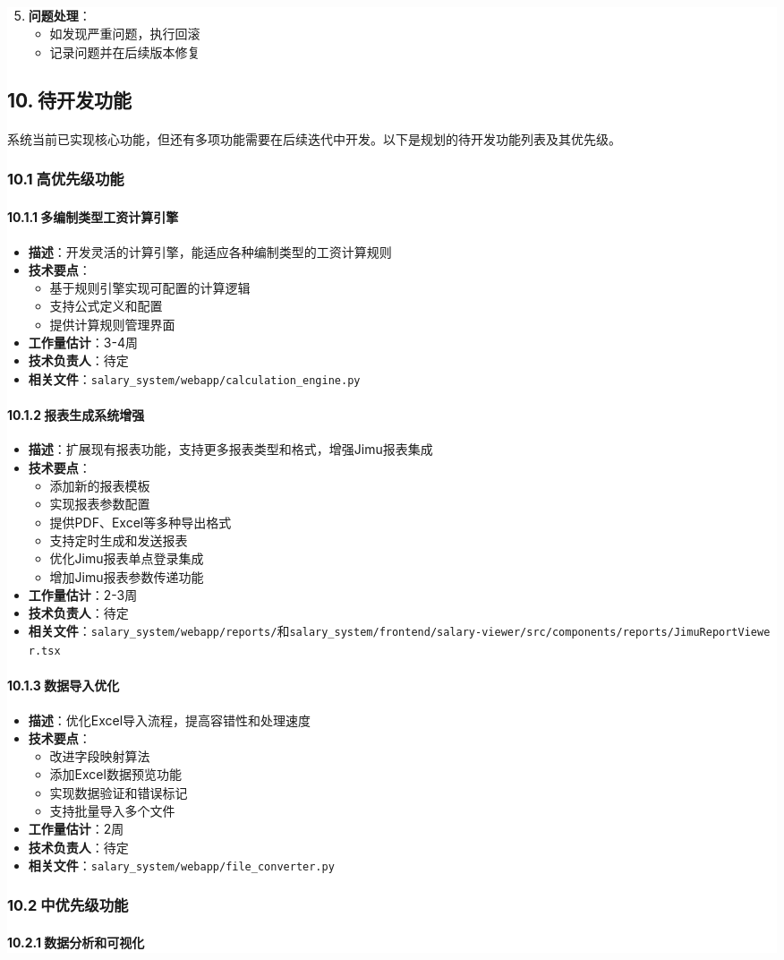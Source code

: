 5. **问题处理**：
   - 如发现严重问题，执行回滚
   - 记录问题并在后续版本修复

## 10. 待开发功能

系统当前已实现核心功能，但还有多项功能需要在后续迭代中开发。以下是规划的待开发功能列表及其优先级。

### 10.1 高优先级功能

#### 10.1.1 多编制类型工资计算引擎

- **描述**：开发灵活的计算引擎，能适应各种编制类型的工资计算规则
- **技术要点**：
  - 基于规则引擎实现可配置的计算逻辑
  - 支持公式定义和配置
  - 提供计算规则管理界面
- **工作量估计**：3-4周
- **技术负责人**：待定
- **相关文件**：`salary_system/webapp/calculation_engine.py`

#### 10.1.2 报表生成系统增强

- **描述**：扩展现有报表功能，支持更多报表类型和格式，增强Jimu报表集成
- **技术要点**：
  - 添加新的报表模板
  - 实现报表参数配置
  - 提供PDF、Excel等多种导出格式
  - 支持定时生成和发送报表
  - 优化Jimu报表单点登录集成
  - 增加Jimu报表参数传递功能
- **工作量估计**：2-3周
- **技术负责人**：待定
- **相关文件**：`salary_system/webapp/reports/`和`salary_system/frontend/salary-viewer/src/components/reports/JimuReportViewer.tsx`

#### 10.1.3 数据导入优化

- **描述**：优化Excel导入流程，提高容错性和处理速度
- **技术要点**：
  - 改进字段映射算法
  - 添加Excel数据预览功能
  - 实现数据验证和错误标记
  - 支持批量导入多个文件
- **工作量估计**：2周
- **技术负责人**：待定
- **相关文件**：`salary_system/webapp/file_converter.py`

### 10.2 中优先级功能

#### 10.2.1 数据分析和可视化
